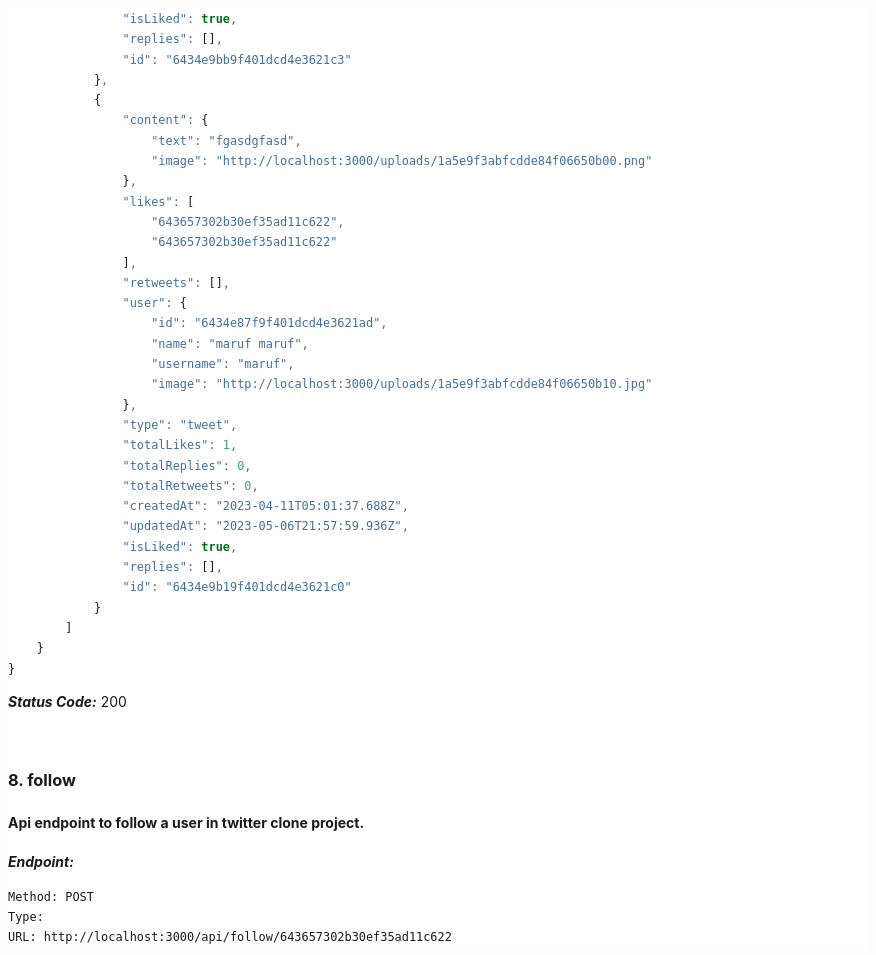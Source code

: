 ```js
                "isLiked": true,
                "replies": [],
                "id": "6434e9bb9f401dcd4e3621c3"
            },
            {
                "content": {
                    "text": "fgasdgfasd",
                    "image": "http://localhost:3000/uploads/1a5e9f3abfcdde84f06650b00.png"
                },
                "likes": [
                    "643657302b30ef35ad11c622",
                    "643657302b30ef35ad11c622"
                ],
                "retweets": [],
                "user": {
                    "id": "6434e87f9f401dcd4e3621ad",
                    "name": "maruf maruf",
                    "username": "maruf",
                    "image": "http://localhost:3000/uploads/1a5e9f3abfcdde84f06650b10.jpg"
                },
                "type": "tweet",
                "totalLikes": 1,
                "totalReplies": 0,
                "totalRetweets": 0,
                "createdAt": "2023-04-11T05:01:37.688Z",
                "updatedAt": "2023-05-06T21:57:59.936Z",
                "isLiked": true,
                "replies": [],
                "id": "6434e9b19f401dcd4e3621c0"
            }
        ]
    }
}
```


***Status Code:*** 200

<br>



### 8. follow


#### **Api endpoint to follow a user in twitter clone project.**


***Endpoint:***

```bash
Method: POST
Type: 
URL: http://localhost:3000/api/follow/643657302b30ef35ad11c622
```

